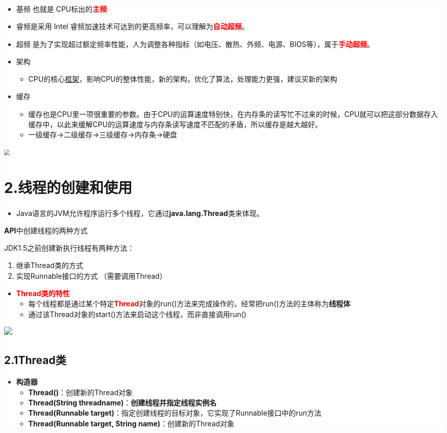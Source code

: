   * 基频 也就是 CPU标出的<font color='red'>**主频**</font>
  * 睿频是采用 Intel 睿频加速技术可达到的更高频率，可以理解为<font color='red'>**自动超频**</font>。
  * 超频 是为了实现超过额定频率性能，人为调整各种指标（如电压、散热、外频、电源、BIOS等），属于<font color='red'>**手动超频**</font>。



* 架构

  * CPU的核心[框架](https://so.csdn.net/so/search?q=框架&spm=1001.2101.3001.7020)，影响CPU的整体性能，新的架构，优化了算法，处理能力更强，建议买新的架构

  

* 缓存
  * 缓存也是CPU里一项很重要的参数。由于CPU的运算速度特别快，在内存条的读写忙不过来的时候，CPU就可以把这部分数据存入缓存中，以此来缓解CPU的运算速度与内存条读写速度不匹配的矛盾，所以缓存是越大越好。
  * 一级缓存->二级缓存->三级缓存->内存条->硬盘



<img src="http://mk-images.tagao.top/img/202203282337913.png?imageslim" style="zoom: 67%;" />









# 2.线程的创建和使用

* Java语言的JVM允许程序运行多个线程，它通过**java.lang.Thread**类来体现。 



**API**中创建线程的两种方式 

JDK1.5之前创建新执行线程有两种方法： 

1. 继承Thread类的方式
2. 实现Runnable接口的方式 （需要调用Thread）



* <font color='red'>**Thread类的特性**</font>
  * 每个线程都是通过某个特定<font color='red'>**Thread**</font>对象的run()方法来完成操作的，经常把run()方法的主体称为**线程体**
  * 通过该Thread对象的start()方法来启动这个线程，而非直接调用run()

![](http://mk-images.tagao.top/img/202203282359225.png?imageslim)



## 2.1Thread类

* **构造器** 
  * **Thread()**：创建新的Thread对象
  * **Thread(String threadname)**：**创建线程并指定线程实例名**
  * **Thread(Runnable target)**：指定创建线程的目标对象，它实现了Runnable接口中的run方法
  * **Thread(Runnable target, String name)**：创建新的Thread对象


